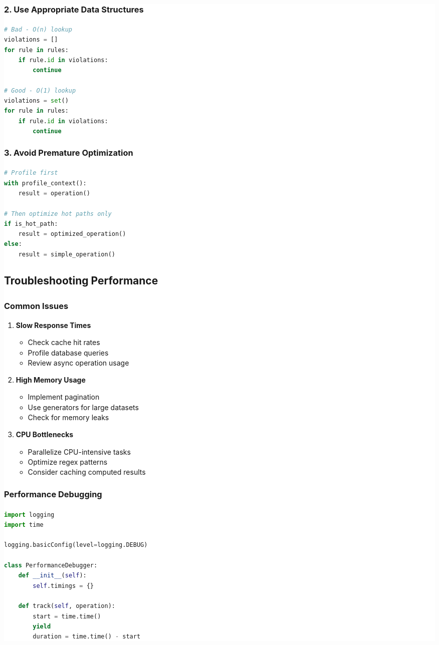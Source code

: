 ### 2. Use Appropriate Data Structures

```python
# Bad - O(n) lookup
violations = []
for rule in rules:
    if rule.id in violations:
        continue

# Good - O(1) lookup
violations = set()
for rule in rules:
    if rule.id in violations:
        continue
```

### 3. Avoid Premature Optimization

```python
# Profile first
with profile_context():
    result = operation()

# Then optimize hot paths only
if is_hot_path:
    result = optimized_operation()
else:
    result = simple_operation()
```

## Troubleshooting Performance

### Common Issues

1. **Slow Response Times**
   - Check cache hit rates
   - Profile database queries
   - Review async operation usage

2. **High Memory Usage**
   - Implement pagination
   - Use generators for large datasets
   - Check for memory leaks

3. **CPU Bottlenecks**
   - Parallelize CPU-intensive tasks
   - Optimize regex patterns
   - Consider caching computed results

### Performance Debugging

```python
import logging
import time

logging.basicConfig(level=logging.DEBUG)

class PerformanceDebugger:
    def __init__(self):
        self.timings = {}
    
    def track(self, operation):
        start = time.time()
        yield
        duration = time.time() - start
```